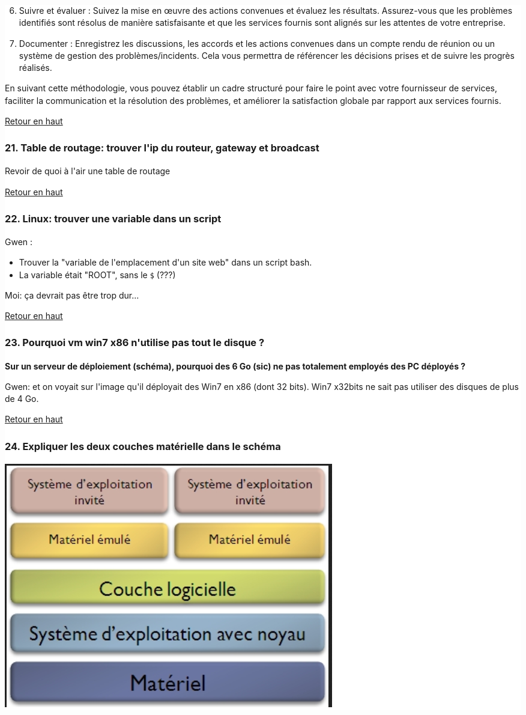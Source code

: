 6. Suivre et évaluer : Suivez la mise en œuvre des actions convenues et évaluez les résultats. Assurez-vous que les problèmes identifiés sont résolus de manière satisfaisante et que les services fournis sont alignés sur les attentes de votre entreprise.

7. Documenter : Enregistrez les discussions, les accords et les actions convenues dans un compte rendu de réunion ou un système de gestion des problèmes/incidents. Cela vous permettra de référencer les décisions prises et de suivre les progrès réalisés.

En suivant cette méthodologie, vous pouvez établir un cadre structuré pour faire le point avec votre fournisseur de services, faciliter la communication et la résolution des problèmes, et améliorer la satisfaction globale par rapport aux services fournis.</div>


<a href="#toc">Retour en haut</a>

### 21. Table de routage: trouver l'ip du routeur, gateway et broadcast
Revoir de quoi à l'air une table de routage

<a href="#toc">Retour en haut</a>

### 22. Linux: trouver une variable dans un script
Gwen : 

- Trouver la "variable de l'emplacement d'un site web" dans un script bash.
- La variable était "ROOT", sans le `$` (???)

Moi: ça devrait pas être trop dur...

<a href="#toc">Retour en haut</a>

### 23. Pourquoi vm win7 x86 n'utilise pas tout le disque ?
**Sur un serveur de déploiement (schéma), pourquoi des 6 Go (sic) ne pas totalement employés des PC déployés ?**

Gwen: et on voyait sur l'image qu'il déployait des Win7 en x86 (dont 32 bits). Win7 x32bits ne sait pas utiliser des disques de plus de 4 Go.

<a href="#toc">Retour en haut</a>

### 24. Expliquer les deux couches matérielle dans le schéma

<a href="../ressources/img/g04.png" target="_blank">
<img src="../ressources/img/g04.png" alt="g04">
</a>
